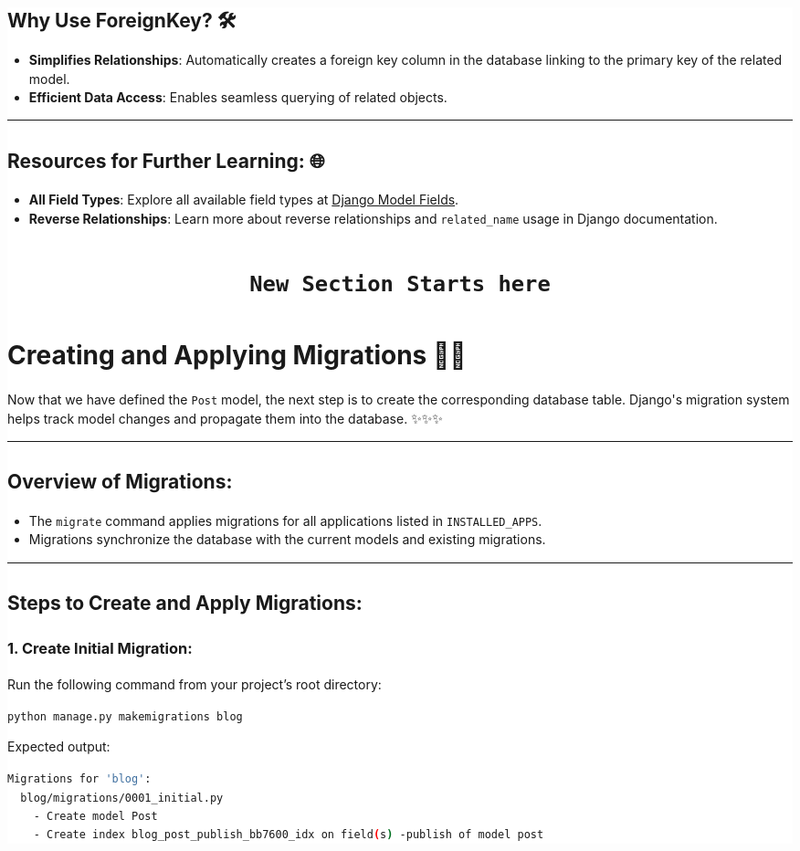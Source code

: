 
## Why Use ForeignKey? 🛠️
- **Simplifies Relationships**: Automatically creates a foreign key column in the database linking to the primary key of the related model.
- **Efficient Data Access**: Enables seamless querying of related objects.

---

## Resources for Further Learning: 🌐
- **All Field Types**: Explore all available field types at [Django Model Fields](https://docs.djangoproject.com/en/5.0/ref/models/fields/).
- **Reverse Relationships**: Learn more about reverse relationships and `related_name` usage in Django documentation.



<div align="center">

# `New Section Starts here`

</div>

# **Creating and Applying Migrations** 🔄✨

Now that we have defined the `Post` model, the next step is to create the corresponding database table. Django's migration system helps track model changes and propagate them into the database. ✨✨✨

---

## Overview of Migrations:
- The `migrate` command applies migrations for all applications listed in `INSTALLED_APPS`.
- Migrations synchronize the database with the current models and existing migrations.

---

## Steps to Create and Apply Migrations:

### 1. Create Initial Migration:
Run the following command from your project’s root directory:
```bash
python manage.py makemigrations blog
```

Expected output:
```bash
Migrations for 'blog':
  blog/migrations/0001_initial.py
    - Create model Post
    - Create index blog_post_publish_bb7600_idx on field(s) -publish of model post
```
